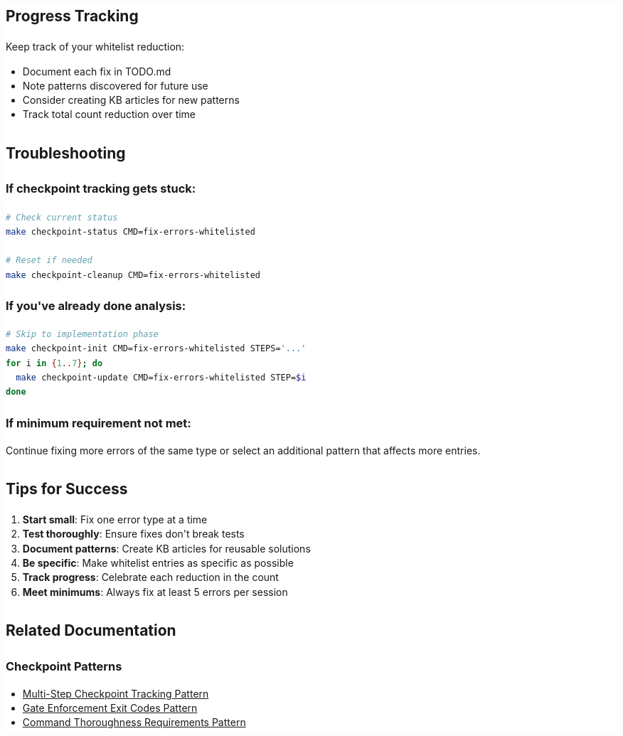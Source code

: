 ## Progress Tracking

Keep track of your whitelist reduction:
- Document each fix in TODO.md
- Note patterns discovered for future use
- Consider creating KB articles for new patterns
- Track total count reduction over time

## Troubleshooting

### If checkpoint tracking gets stuck:
```bash
# Check current status
make checkpoint-status CMD=fix-errors-whitelisted

# Reset if needed
make checkpoint-cleanup CMD=fix-errors-whitelisted
```

### If you've already done analysis:
```bash
# Skip to implementation phase
make checkpoint-init CMD=fix-errors-whitelisted STEPS='...'
for i in {1..7}; do
  make checkpoint-update CMD=fix-errors-whitelisted STEP=$i
done
```

### If minimum requirement not met:
Continue fixing more errors of the same type or select an additional pattern that affects more entries.

## Tips for Success

1. **Start small**: Fix one error type at a time
2. **Test thoroughly**: Ensure fixes don't break tests
3. **Document patterns**: Create KB articles for reusable solutions
4. **Be specific**: Make whitelist entries as specific as possible
5. **Track progress**: Celebrate each reduction in the count
6. **Meet minimums**: Always fix at least 5 errors per session

## Related Documentation

### Checkpoint Patterns
- [Multi-Step Checkpoint Tracking Pattern](../../../kb/multi-step-checkpoint-tracking-pattern.md)
- [Gate Enforcement Exit Codes Pattern](../../../kb/gate-enforcement-exit-codes-pattern.md)
- [Command Thoroughness Requirements Pattern](../../../kb/command-thoroughness-requirements-pattern.md)
